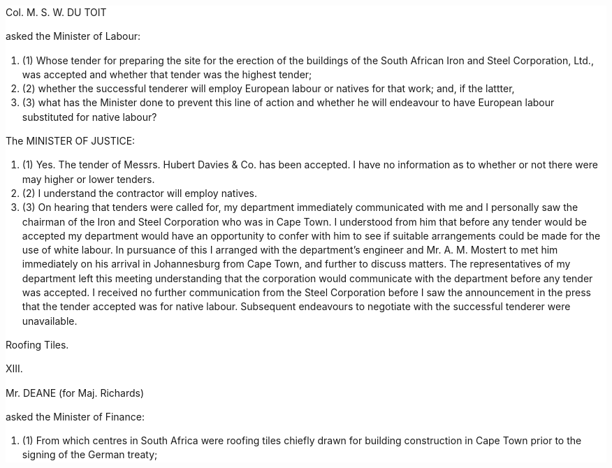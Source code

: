 <from>Col. M. S. W. DU TOIT</from>

<p>asked the Minister of Labour:</p>

<ol>

<li>(1) Whose tender for preparing the site for the erection of the buildings of the South African Iron and Steel Corporation, Ltd., was accepted and whether that tender was the highest tender;</li>

<li>(2) whether the successful tenderer will employ European labour or natives for that work; and, if the lattter,</li>

<li>(3) what has the Minister done to prevent this line of action and whether he will endeavour to have European labour substituted for native labour?</li>

</ol>

</question>

<answer by="#minister_of_justice" to="#du_toit">

<from>The MINISTER OF JUSTICE:</from>

<ol>

<li>(1) Yes. The tender of Messrs. Hubert Davies &amp; Co. has been accepted. I have no information as to whether or not there were may higher or lower tenders.</li>

<li>(2) I understand the contractor will employ natives.</li>

<li>(3) On hearing that tenders were called for, my department immediately communicated with me and I personally saw the chairman of the Iron and Steel Corporation who was in Cape Town. I understood from him that before any tender would be accepted my department would have an opportunity to confer with him to see if suitable arrangements could be made for the use of white labour. In pursuance of this I arranged with the department&#x2019;s engineer and Mr. A. M. Mostert to met him immediately on his arrival in Johannesburg from Cape Town, and further to discuss matters. The representatives of my department left this meeting understanding that the corporation would communicate with the department before any tender was accepted. I received no further communication from the Steel Corporation before I saw the announcement in the press that the tender accepted was for native labour. Subsequent endeavours to negotiate with the successful tenderer were unavailable.</li>

</ol>

</answer>

</oralStatements>

<oralStatements>

<heading>Roofing Tiles.</heading>

<question by="#deane" to="#minister_of_finance">

<num>XIII.</num>

<from>Mr. DEANE (for Maj. Richards)</from>

<p>asked the Minister of Finance:</p>

<ol>

<li>(1) From which centres in South Africa were roofing tiles chiefly drawn for building construction in Cape Town prior to the signing of the German treaty;</li>
